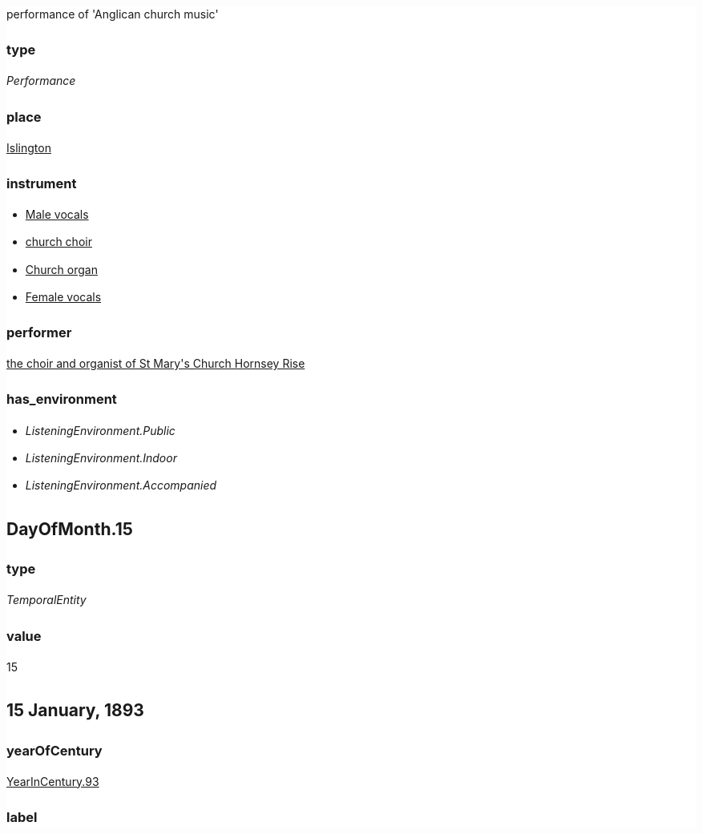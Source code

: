 performance of 'Anglican church music'

### type


*Performance*

### place


[Islington](#Islington)

### instrument

 - [Male vocals](#Male-vocals)

 - [church choir](#church-choir)

 - [Church organ](#Church-organ)

 - [Female vocals](#Female-vocals)

### performer


[the choir and organist of St Mary's Church Hornsey Rise](#the-choir-and-organist-of-St-Mary's-Church-Hornsey-Rise)

### has_environment

 - *ListeningEnvironment.Public*

 - *ListeningEnvironment.Indoor*

 - *ListeningEnvironment.Accompanied*

## DayOfMonth.15

### type


*TemporalEntity*

### value


15

## 15 January, 1893

### yearOfCentury


[YearInCentury.93](#YearInCentury.93)

### label
